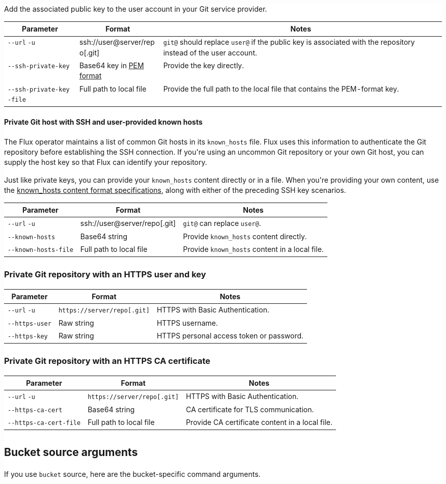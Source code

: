 Add the associated public key to the user account in your Git service provider.

| Parameter | Format | Notes |
| ------------- | ------------- | ------------- |
| `--url` `-u` | ssh://user@server/repo[.git] | `git@` should replace `user@` if the public key is associated with the repository instead of the user account. |
| `--ssh-private-key` | Base64 key in [PEM format](https://aka.ms/PEMformat) | Provide the key directly. |
| `--ssh-private-key-file` | Full path to local file | Provide the full path to the local file that contains the PEM-format key.

#### Private Git host with SSH and user-provided known hosts

The Flux operator maintains a list of common Git hosts in its `known_hosts` file. Flux uses this information to authenticate the Git repository before establishing the SSH connection. If you're using an uncommon Git repository or your own Git host, you can supply the host key so that Flux can identify your repository.

Just like private keys, you can provide your `known_hosts` content directly or in a file. When you're providing your own content, use the [known_hosts content format specifications](https://aka.ms/KnownHostsFormat), along with either of the preceding SSH key scenarios.

| Parameter | Format | Notes |
| ------------- | ------------- | ------------- |
| `--url` `-u` | ssh://user@server/repo[.git] | `git@` can replace `user@`. |
| `--known-hosts` | Base64 string | Provide `known_hosts` content directly. |
| `--known-hosts-file` | Full path to local file | Provide `known_hosts` content in a local file. |

### Private Git repository with an HTTPS user and key

| Parameter | Format | Notes |
| ------------- | ------------- | ------------- |
| `--url` `-u` | `https://server/repo[.git]` | HTTPS with Basic Authentication. |
| `--https-user` | Raw string | HTTPS username. |
| `--https-key` | Raw string | HTTPS personal access token or password.

### Private Git repository with an HTTPS CA certificate

| Parameter | Format | Notes |
| ------------- | ------------- | ------------- |
| `--url` `-u` | `https://server/repo[.git]` | HTTPS with Basic Authentication. |
| `--https-ca-cert` | Base64 string | CA certificate for TLS communication. |
| `--https-ca-cert-file` | Full path to local file | Provide CA certificate content in a local file. |

## Bucket source arguments

If you use `bucket` source, here are the bucket-specific command arguments.
